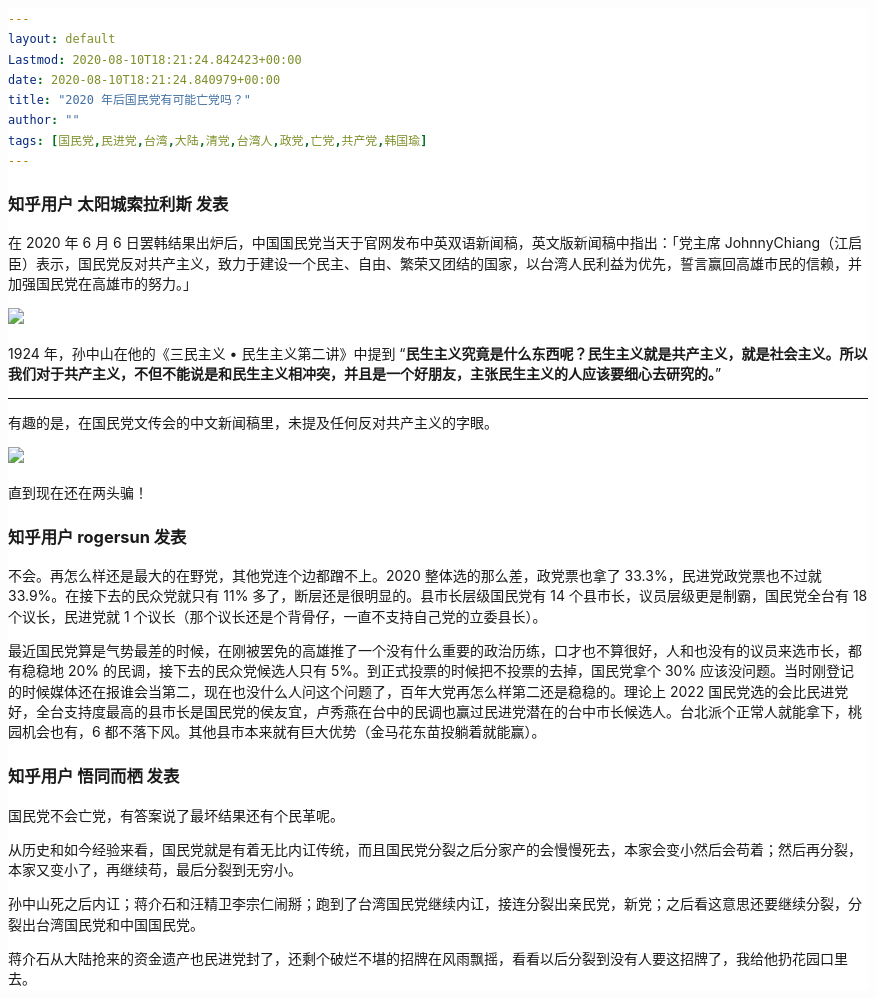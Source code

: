 ```yaml
---
layout: default
Lastmod: 2020-08-10T18:21:24.842423+00:00
date: 2020-08-10T18:21:24.840979+00:00
title: "2020 年后国民党有可能亡党吗？"
author: ""
tags: [国民党,民进党,台湾,大陆,清党,台湾人,政党,亡党,共产党,韩国瑜]
---
```



    
### 知乎用户 太阳城索拉利斯 发表
    
在 2020 年 6 月 6 日罢韩结果出炉后，中国国民党当天于官网发布中英双语新闻稿，英文版新闻稿中指出：「党主席 JohnnyChiang（江启臣）表示，国民党反对共产主义，致力于建设一个民主、自由、繁荣又团结的国家，以台湾人民利益为优先，誓言赢回高雄市民的信赖，并加强国民党在高雄市的努力。」



![](https://images.weserv.nl/?url=https%3A//pic4.zhimg.com/v2-45a37050893d68936b7ae62f850f99c5_r.jpg%3Fsource%3D1940ef5c)

1924 年，孙中山在他的《三民主义 • 民生主义第二讲》中提到 “**民生主义究竟是什么东西呢？民生主义就是共产主义，就是社会主义。所以我们对于共产主义，不但不能说是和民生主义相冲突，并且是一个好朋友，主张民生主义的人应该要细心去研究的。**”

* * *

有趣的是，在国民党文传会的中文新闻稿里，未提及任何反对共产主义的字眼。



![](https://images.weserv.nl/?url=https%3A//picb.zhimg.com/v2-6bc8514dbf0a361f4213afc6bc8ef74e_r.jpg%3Fsource%3D1940ef5c)

直到现在还在两头骗！
    
    
    
    
### 知乎用户 rogersun 发表
    
不会。再怎么样还是最大的在野党，其他党连个边都蹭不上。2020 整体选的那么差，政党票也拿了 33.3%，民进党政党票也不过就 33.9%。在接下去的民众党就只有 11% 多了，断层还是很明显的。县市长层级国民党有 14 个县市长，议员层级更是制霸，国民党全台有 18 个议长，民进党就 1 个议长（那个议长还是个背骨仔，一直不支持自己党的立委县长）。

最近国民党算是气势最差的时候，在刚被罢免的高雄推了一个没有什么重要的政治历练，口才也不算很好，人和也没有的议员来选市长，都有稳稳地 20% 的民调，接下去的民众党候选人只有 5%。到正式投票的时候把不投票的去掉，国民党拿个 30% 应该没问题。当时刚登记的时候媒体还在报谁会当第二，现在也没什么人问这个问题了，百年大党再怎么样第二还是稳稳的。理论上 2022 国民党选的会比民进党好，全台支持度最高的县市长是国民党的侯友宜，卢秀燕在台中的民调也赢过民进党潜在的台中市长候选人。台北派个正常人就能拿下，桃园机会也有，6 都不落下风。其他县市本来就有巨大优势（金马花东苗投躺着就能赢）。
    
    
    
    
### 知乎用户 悟同而栖 发表
    
国民党不会亡党，有答案说了最坏结果还有个民革呢。

从历史和如今经验来看，国民党就是有着无比内讧传统，而且国民党分裂之后分家产的会慢慢死去，本家会变小然后会苟着；然后再分裂，本家又变小了，再继续苟，最后分裂到无穷小。

孙中山死之后内讧；蒋介石和汪精卫李宗仁闹掰；跑到了台湾国民党继续内讧，接连分裂出亲民党，新党；之后看这意思还要继续分裂，分裂出台湾国民党和中国国民党。

蒋介石从大陆抢来的资金遗产也民进党封了，还剩个破烂不堪的招牌在风雨飘摇，看看以后分裂到没有人要这招牌了，我给他扔花园口里去。
    
    